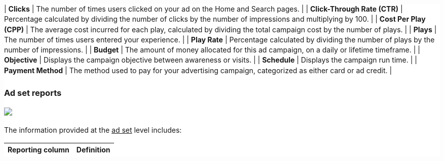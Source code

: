 | **Clicks**                   | The number of times users clicked on your ad on the Home and Search pages.                                                                                                                                                                                                                                                                                                                                                                                                 |
| **Click-Through Rate (CTR)** | Percentage calculated by dividing the number of clicks by the number of impressions and multiplying by 100.                                                                                                                                                                                                                                                                                                                                                                |
| **Cost Per Play (CPP)**      | The average cost incurred for each play, calculated by dividing the total campaign cost by the number of plays.                                                                                                                                                                                                                                                                                                                                                            |
| **Plays**                    | The number of times users entered your experience.                                                                                                                                                                                                                                                                                                                                                                                                                         |
| **Play Rate**                | Percentage calculated by dividing the number of plays by the number of impressions.                                                                                                                                                                                                                                                                                                                                                                                        |
| **Budget**                   | The amount of money allocated for this ad campaign, on a daily or lifetime timeframe.                                                                                                                                                                                                                                                                                                                                                                                      |
| **Objective**                | Displays the campaign objective between awareness or visits.                                                                                                                                                                                                                                                                                                                                                                                                               |
| **Schedule**                 | Displays the campaign run time.                                                                                                                                                                                                                                                                                                                                                                                                                                            |
| **Payment Method**           | The method used to pay for your advertising campaign, categorized as either card or ad credit.                                                                                                                                                                                                                                                                                                                                                                             |

### Ad set reports

<img src="../../assets/promotion/ads-manager/Reports-Ad-Sets.png" width="780" />

The information provided at the [ad set](#define-ad-sets) level includes:

| Reporting column             | Definition                                                                                                                                                                                                                                                                                                                                                                                                                                                                 |
| ---------------------------- | -------------------------------------------------------------------------------------------------------------------------------------------------------------------------------------------------------------------------------------------------------------------------------------------------------------------------------------------------------------------------------------------------------------------------------------------------------------------------- |